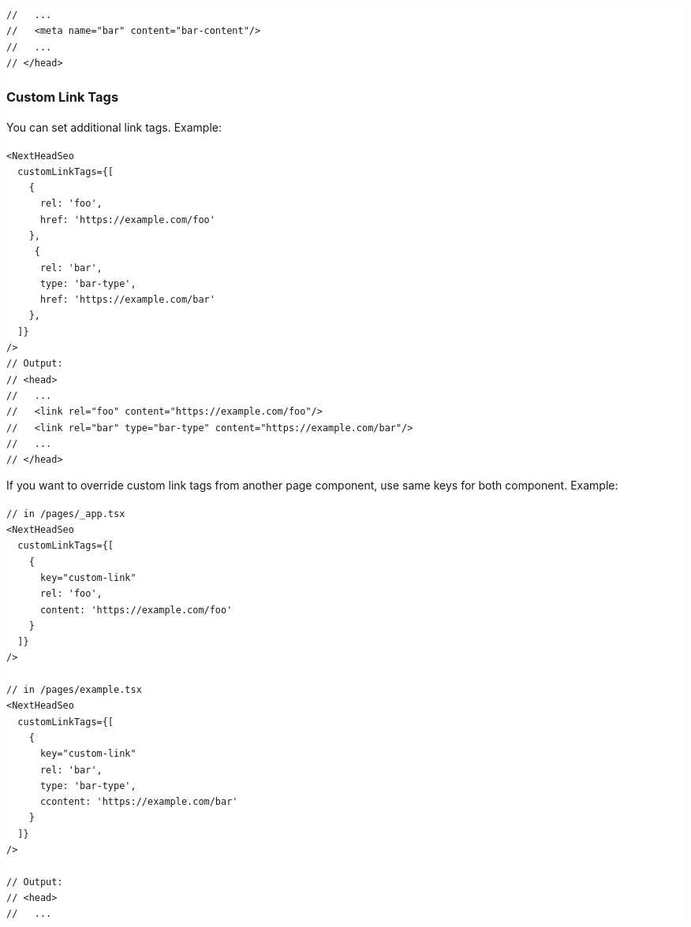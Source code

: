 ```tsx
//   ...
//   <meta name="bar" content="bar-content"/>
//   ...
// </head>
```

### Custom Link Tags


You can set additional link tags.
Example: 

```tsx
<NextHeadSeo
  customLinkTags={[
    {
      rel: 'foo',
      href: 'https://example.com/foo'
    },
     {
      rel: 'bar',
      type: 'bar-type',
      href: 'https://example.com/bar'
    },
  ]}
/>
// Output:
// <head>
//   ...
//   <link rel="foo" content="https://example.com/foo"/>
//   <link rel="bar" type="bar-type" content="https://example.com/bar"/>
//   ...
// </head>
```

If you want to override custom link tags from another page component, use same keys for both component.
Example: 

```tsx
// in /pages/_app.tsx
<NextHeadSeo
  customLinkTags={[
    {
      key="custom-link"
      rel: 'foo',
      content: 'https://example.com/foo'
    }
  ]}
/>

// in /pages/example.tsx
<NextHeadSeo
  customLinkTags={[
    {
      key="custom-link"
      rel: 'bar',
      type: 'bar-type',
      ccontent: 'https://example.com/bar'
    }
  ]}
/>

// Output:
// <head>
//   ...
```